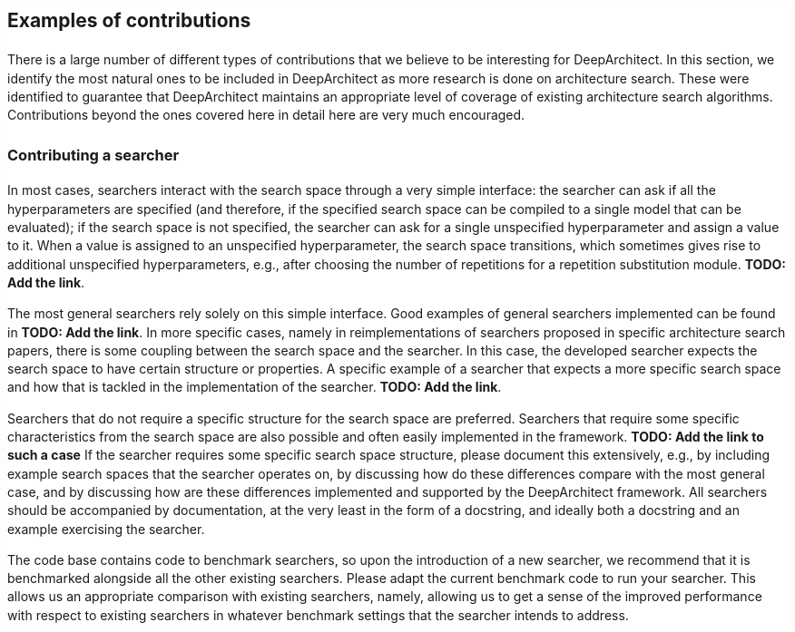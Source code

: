 ## Examples of contributions

There is a large number of different types of contributions that we believe to
be interesting for DeepArchitect.
In this section, we identify the most natural ones to be included in DeepArchitect
as more research is done on architecture search.
These were identified to guarantee that DeepArchitect maintains an appropriate
level of coverage of existing architecture search algorithms.
Contributions beyond the ones covered here in detail here are very much encouraged.

### Contributing a searcher

In most cases, searchers interact with the search space through a
very simple interface: the searcher can ask if all the hyperparameters are
specified (and therefore, if the specified search space can be compiled to a
single model that can be evaluated);
if the search space is not specified, the searcher can ask for
a single unspecified hyperparameter and assign a value to it.
When a value is assigned to an unspecified hyperparameter, the search space
transitions, which sometimes gives rise to additional unspecified hyperparameters,
e.g., after choosing the number of repetitions for a repetition substitution module.
**TODO: Add the link**.


The most general searchers rely solely on this simple interface.
Good examples of general searchers implemented can be found in
**TODO: Add the link**.
In more specific cases, namely in reimplementations of searchers proposed in
specific architecture search papers, there is some coupling between the search
space and the searcher.
In this case, the developed searcher expects the search space to have certain
structure or properties.
A specific example of a searcher that expects a more specific search space
and how that is tackled in the implementation of the searcher.
**TODO: Add the link**.



Searchers that do not require a specific structure for the search space are
preferred.
Searchers that require some specific characteristics from the search space
are also possible and often easily implemented in the framework.
**TODO: Add the link to such a case**
If the searcher requires some specific search space structure, please document
this extensively, e.g., by including example search spaces that the searcher
operates on, by discussing how do these differences compare with the most general
case, and by discussing how are these differences implemented and supported by
the DeepArchitect framework.
All searchers should be accompanied by documentation, at the very least in the
form of a docstring, and ideally both a docstring and an example exercising the
searcher.


The code base contains code to benchmark searchers, so upon the
introduction of a new searcher, we recommend that it is benchmarked alongside
all the other existing searchers.
Please adapt the current benchmark code to run your searcher.
This allows us an appropriate comparison with existing searchers, namely,
allowing us to get a sense of the improved performance with respect to
existing searchers in whatever benchmark settings that the searcher
intends to address.
